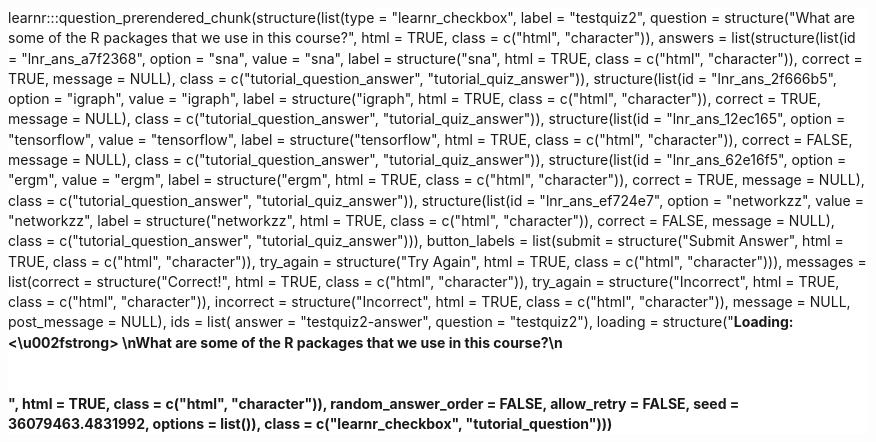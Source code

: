 learnr:::question_prerendered_chunk(structure(list(type = "learnr_checkbox", label = "testquiz2",     question = structure("What are some of the R packages that we use in this course?", html = TRUE, class = c("html",     "character")), answers = list(structure(list(id = "lnr_ans_a7f2368",         option = "sna", value = "sna", label = structure("sna", html = TRUE, class = c("html",         "character")), correct = TRUE, message = NULL), class = c("tutorial_question_answer",     "tutorial_quiz_answer")), structure(list(id = "lnr_ans_2f666b5",         option = "igraph", value = "igraph", label = structure("igraph", html = TRUE, class = c("html",         "character")), correct = TRUE, message = NULL), class = c("tutorial_question_answer",     "tutorial_quiz_answer")), structure(list(id = "lnr_ans_12ec165",         option = "tensorflow", value = "tensorflow", label = structure("tensorflow", html = TRUE, class = c("html",         "character")), correct = FALSE, message = NULL), class = c("tutorial_question_answer",     "tutorial_quiz_answer")), structure(list(id = "lnr_ans_62e16f5",         option = "ergm", value = "ergm", label = structure("ergm", html = TRUE, class = c("html",         "character")), correct = TRUE, message = NULL), class = c("tutorial_question_answer",     "tutorial_quiz_answer")), structure(list(id = "lnr_ans_ef724e7",         option = "networkzz", value = "networkzz", label = structure("networkzz", html = TRUE, class = c("html",         "character")), correct = FALSE, message = NULL), class = c("tutorial_question_answer",     "tutorial_quiz_answer"))), button_labels = list(submit = structure("Submit Answer", html = TRUE, class = c("html",     "character")), try_again = structure("Try Again", html = TRUE, class = c("html",     "character"))), messages = list(correct = structure("Correct!", html = TRUE, class = c("html",     "character")), try_again = structure("Incorrect", html = TRUE, class = c("html",     "character")), incorrect = structure("Incorrect", html = TRUE, class = c("html",     "character")), message = NULL, post_message = NULL), ids = list(        answer = "testquiz2-answer", question = "testquiz2"),     loading = structure("<strong>Loading:<\u002fstrong> \nWhat are some of the R packages that we use in this course?\n<br/><br/><br/>", html = TRUE, class = c("html",     "character")), random_answer_order = FALSE, allow_retry = FALSE,     seed = 36079463.4831992, options = list()), class = c("learnr_checkbox", "tutorial_question")))
</script>


<script type="application/shiny-prerendered" data-context="server">
`tutorial-exercise-helpExc1-result` <- learnr:::setup_exercise_handler(reactive(req(input$`tutorial-exercise-helpExc1-code-editor`)), session)
output$`tutorial-exercise-helpExc1-output` <- renderUI({
  `tutorial-exercise-helpExc1-result`()
})
</script>


<script type="application/shiny-prerendered" data-context="server">
`tutorial-exercise-helpExc2-result` <- learnr:::setup_exercise_handler(reactive(req(input$`tutorial-exercise-helpExc2-code-editor`)), session)
output$`tutorial-exercise-helpExc2-output` <- renderUI({
  `tutorial-exercise-helpExc2-result`()
})
</script>


<script type="application/shiny-prerendered" data-context="server">
`tutorial-exercise-helpExc3-result` <- learnr:::setup_exercise_handler(reactive(req(input$`tutorial-exercise-helpExc3-code-editor`)), session)
output$`tutorial-exercise-helpExc3-output` <- renderUI({
  `tutorial-exercise-helpExc3-result`()
})
</script>
